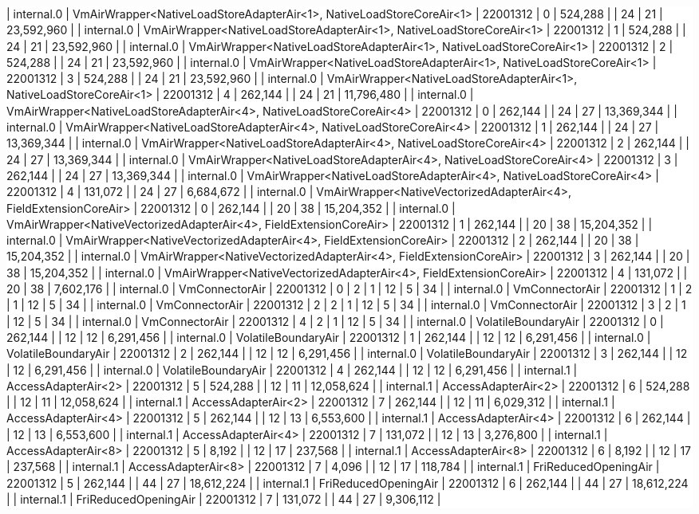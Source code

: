 | internal.0 | VmAirWrapper<NativeLoadStoreAdapterAir<1>, NativeLoadStoreCoreAir<1> | 22001312 | 0 | 524,288 |  | 24 | 21 | 23,592,960 | 
| internal.0 | VmAirWrapper<NativeLoadStoreAdapterAir<1>, NativeLoadStoreCoreAir<1> | 22001312 | 1 | 524,288 |  | 24 | 21 | 23,592,960 | 
| internal.0 | VmAirWrapper<NativeLoadStoreAdapterAir<1>, NativeLoadStoreCoreAir<1> | 22001312 | 2 | 524,288 |  | 24 | 21 | 23,592,960 | 
| internal.0 | VmAirWrapper<NativeLoadStoreAdapterAir<1>, NativeLoadStoreCoreAir<1> | 22001312 | 3 | 524,288 |  | 24 | 21 | 23,592,960 | 
| internal.0 | VmAirWrapper<NativeLoadStoreAdapterAir<1>, NativeLoadStoreCoreAir<1> | 22001312 | 4 | 262,144 |  | 24 | 21 | 11,796,480 | 
| internal.0 | VmAirWrapper<NativeLoadStoreAdapterAir<4>, NativeLoadStoreCoreAir<4> | 22001312 | 0 | 262,144 |  | 24 | 27 | 13,369,344 | 
| internal.0 | VmAirWrapper<NativeLoadStoreAdapterAir<4>, NativeLoadStoreCoreAir<4> | 22001312 | 1 | 262,144 |  | 24 | 27 | 13,369,344 | 
| internal.0 | VmAirWrapper<NativeLoadStoreAdapterAir<4>, NativeLoadStoreCoreAir<4> | 22001312 | 2 | 262,144 |  | 24 | 27 | 13,369,344 | 
| internal.0 | VmAirWrapper<NativeLoadStoreAdapterAir<4>, NativeLoadStoreCoreAir<4> | 22001312 | 3 | 262,144 |  | 24 | 27 | 13,369,344 | 
| internal.0 | VmAirWrapper<NativeLoadStoreAdapterAir<4>, NativeLoadStoreCoreAir<4> | 22001312 | 4 | 131,072 |  | 24 | 27 | 6,684,672 | 
| internal.0 | VmAirWrapper<NativeVectorizedAdapterAir<4>, FieldExtensionCoreAir> | 22001312 | 0 | 262,144 |  | 20 | 38 | 15,204,352 | 
| internal.0 | VmAirWrapper<NativeVectorizedAdapterAir<4>, FieldExtensionCoreAir> | 22001312 | 1 | 262,144 |  | 20 | 38 | 15,204,352 | 
| internal.0 | VmAirWrapper<NativeVectorizedAdapterAir<4>, FieldExtensionCoreAir> | 22001312 | 2 | 262,144 |  | 20 | 38 | 15,204,352 | 
| internal.0 | VmAirWrapper<NativeVectorizedAdapterAir<4>, FieldExtensionCoreAir> | 22001312 | 3 | 262,144 |  | 20 | 38 | 15,204,352 | 
| internal.0 | VmAirWrapper<NativeVectorizedAdapterAir<4>, FieldExtensionCoreAir> | 22001312 | 4 | 131,072 |  | 20 | 38 | 7,602,176 | 
| internal.0 | VmConnectorAir | 22001312 | 0 | 2 | 1 | 12 | 5 | 34 | 
| internal.0 | VmConnectorAir | 22001312 | 1 | 2 | 1 | 12 | 5 | 34 | 
| internal.0 | VmConnectorAir | 22001312 | 2 | 2 | 1 | 12 | 5 | 34 | 
| internal.0 | VmConnectorAir | 22001312 | 3 | 2 | 1 | 12 | 5 | 34 | 
| internal.0 | VmConnectorAir | 22001312 | 4 | 2 | 1 | 12 | 5 | 34 | 
| internal.0 | VolatileBoundaryAir | 22001312 | 0 | 262,144 |  | 12 | 12 | 6,291,456 | 
| internal.0 | VolatileBoundaryAir | 22001312 | 1 | 262,144 |  | 12 | 12 | 6,291,456 | 
| internal.0 | VolatileBoundaryAir | 22001312 | 2 | 262,144 |  | 12 | 12 | 6,291,456 | 
| internal.0 | VolatileBoundaryAir | 22001312 | 3 | 262,144 |  | 12 | 12 | 6,291,456 | 
| internal.0 | VolatileBoundaryAir | 22001312 | 4 | 262,144 |  | 12 | 12 | 6,291,456 | 
| internal.1 | AccessAdapterAir<2> | 22001312 | 5 | 524,288 |  | 12 | 11 | 12,058,624 | 
| internal.1 | AccessAdapterAir<2> | 22001312 | 6 | 524,288 |  | 12 | 11 | 12,058,624 | 
| internal.1 | AccessAdapterAir<2> | 22001312 | 7 | 262,144 |  | 12 | 11 | 6,029,312 | 
| internal.1 | AccessAdapterAir<4> | 22001312 | 5 | 262,144 |  | 12 | 13 | 6,553,600 | 
| internal.1 | AccessAdapterAir<4> | 22001312 | 6 | 262,144 |  | 12 | 13 | 6,553,600 | 
| internal.1 | AccessAdapterAir<4> | 22001312 | 7 | 131,072 |  | 12 | 13 | 3,276,800 | 
| internal.1 | AccessAdapterAir<8> | 22001312 | 5 | 8,192 |  | 12 | 17 | 237,568 | 
| internal.1 | AccessAdapterAir<8> | 22001312 | 6 | 8,192 |  | 12 | 17 | 237,568 | 
| internal.1 | AccessAdapterAir<8> | 22001312 | 7 | 4,096 |  | 12 | 17 | 118,784 | 
| internal.1 | FriReducedOpeningAir | 22001312 | 5 | 262,144 |  | 44 | 27 | 18,612,224 | 
| internal.1 | FriReducedOpeningAir | 22001312 | 6 | 262,144 |  | 44 | 27 | 18,612,224 | 
| internal.1 | FriReducedOpeningAir | 22001312 | 7 | 131,072 |  | 44 | 27 | 9,306,112 | 